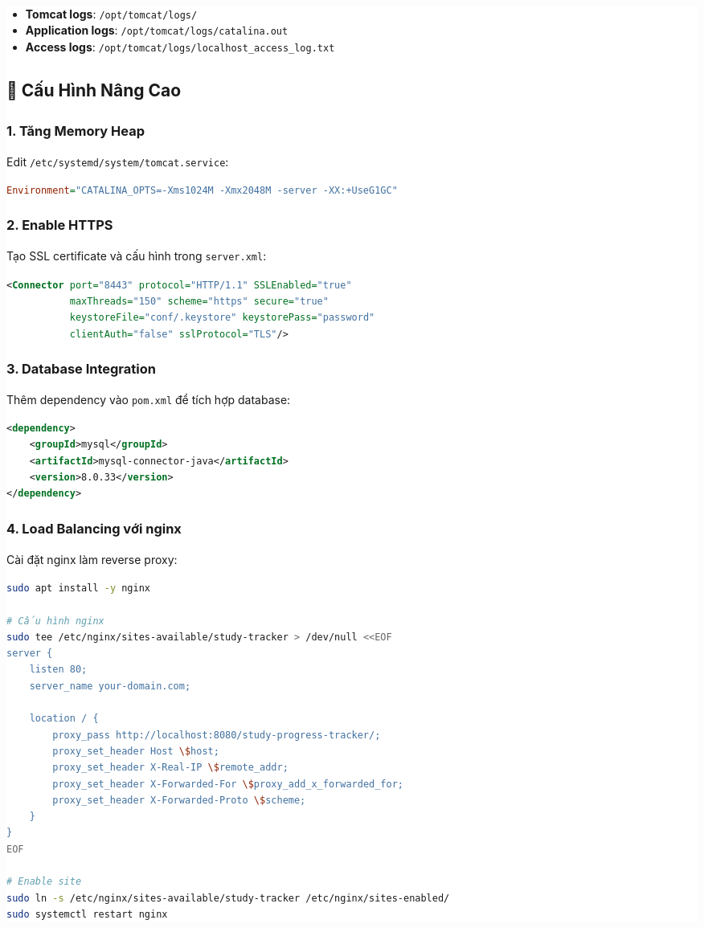 - **Tomcat logs**: `/opt/tomcat/logs/`
- **Application logs**: `/opt/tomcat/logs/catalina.out`
- **Access logs**: `/opt/tomcat/logs/localhost_access_log.txt`

## 🔧 Cấu Hình Nâng Cao

### 1. Tăng Memory Heap

Edit `/etc/systemd/system/tomcat.service`:

```ini
Environment="CATALINA_OPTS=-Xms1024M -Xmx2048M -server -XX:+UseG1GC"
```

### 2. Enable HTTPS

Tạo SSL certificate và cấu hình trong `server.xml`:

```xml
<Connector port="8443" protocol="HTTP/1.1" SSLEnabled="true"
           maxThreads="150" scheme="https" secure="true"
           keystoreFile="conf/.keystore" keystorePass="password"
           clientAuth="false" sslProtocol="TLS"/>
```

### 3. Database Integration

Thêm dependency vào `pom.xml` để tích hợp database:

```xml
<dependency>
    <groupId>mysql</groupId>
    <artifactId>mysql-connector-java</artifactId>
    <version>8.0.33</version>
</dependency>
```

### 4. Load Balancing với nginx

Cài đặt nginx làm reverse proxy:

```bash
sudo apt install -y nginx

# Cấu hình nginx
sudo tee /etc/nginx/sites-available/study-tracker > /dev/null <<EOF
server {
    listen 80;
    server_name your-domain.com;

    location / {
        proxy_pass http://localhost:8080/study-progress-tracker/;
        proxy_set_header Host \$host;
        proxy_set_header X-Real-IP \$remote_addr;
        proxy_set_header X-Forwarded-For \$proxy_add_x_forwarded_for;
        proxy_set_header X-Forwarded-Proto \$scheme;
    }
}
EOF

# Enable site
sudo ln -s /etc/nginx/sites-available/study-tracker /etc/nginx/sites-enabled/
sudo systemctl restart nginx
```
